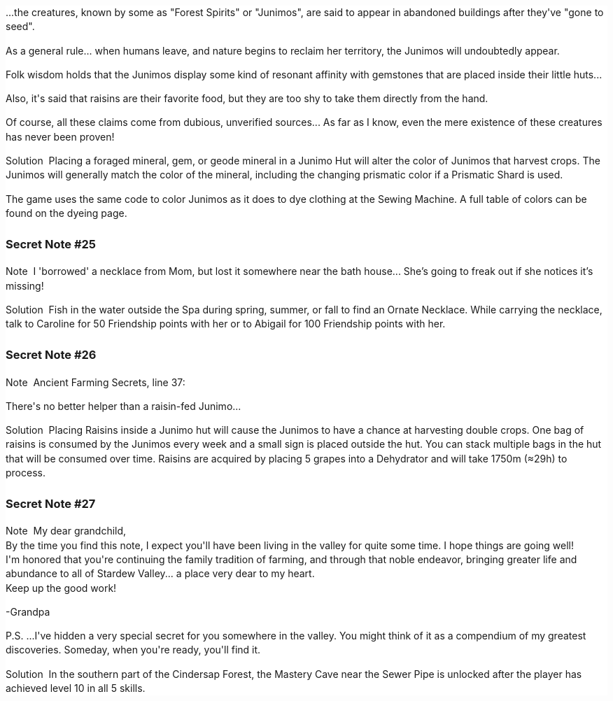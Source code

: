 ...the creatures, known by some as "Forest Spirits" or "Junimos", are said to appear in abandoned buildings after they've "gone to seed".

As a general rule... when humans leave, and nature begins to reclaim her territory, the Junimos will undoubtedly appear.

Folk wisdom holds that the Junimos display some kind of resonant affinity with gemstones that are placed inside their little huts...

Also, it's said that raisins are their favorite food, but they are too shy to take them directly from the hand.

Of course, all these claims come from dubious, unverified sources... As far as I know, even the mere existence of these creatures has never been proven!

Solution  Placing a foraged mineral, gem, or geode mineral in a Junimo Hut will alter the color of Junimos that harvest crops. The Junimos will generally match the color of the mineral, including the changing prismatic color if a Prismatic Shard is used.

The game uses the same code to color Junimos as it does to dye clothing at the Sewing Machine. A full table of colors can be found on the dyeing page.

### Secret Note #25

Note  I 'borrowed' a necklace from Mom, but lost it somewhere near the bath house... She’s going to freak out if she notices it’s missing!

Solution  Fish in the water outside the Spa during spring, summer, or fall to find an Ornate Necklace. While carrying the necklace, talk to Caroline for 50 Friendship points with her or to Abigail for 100 Friendship points with her.

### Secret Note #26

Note  Ancient Farming Secrets, line 37:

There's no better helper than a raisin-fed Junimo...

Solution  Placing Raisins inside a Junimo hut will cause the Junimos to have a chance at harvesting double crops. One bag of raisins is consumed by the Junimos every week and a small sign is placed outside the hut. You can stack multiple bags in the hut that will be consumed over time. Raisins are acquired by placing 5 grapes into a Dehydrator and will take 1750m (≈29h) to process.

### Secret Note #27

Note  My dear grandchild,  
By the time you find this note, I expect you'll have been living in the valley for quite some time. I hope things are going well!  
I'm honored that you're continuing the family tradition of farming, and through that noble endeavor, bringing greater life and abundance to all of Stardew Valley... a place very dear to my heart.  
Keep up the good work!

-Grandpa

P.S. ...I've hidden a very special secret for you somewhere in the valley. You might think of it as a compendium of my greatest discoveries. Someday, when you're ready, you'll find it.

Solution  In the southern part of the Cindersap Forest, the Mastery Cave near the Sewer Pipe is unlocked after the player has achieved level 10 in all 5 skills.